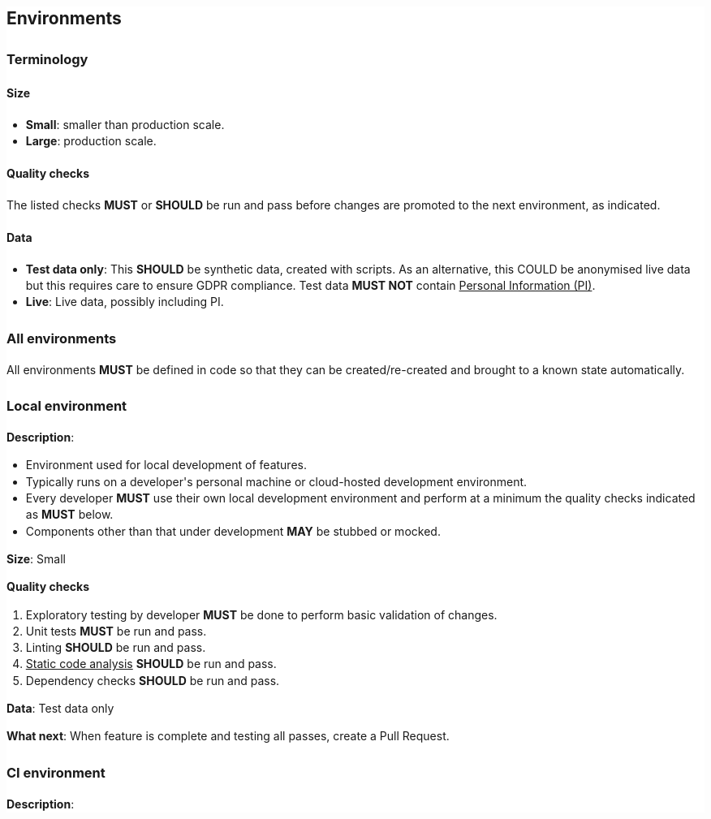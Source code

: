 ## Environments

### Terminology

#### Size

- **Small**: smaller than production scale.
- **Large**: production scale.

#### Quality checks

The listed checks **MUST** or **SHOULD** be run and pass before changes are promoted to the next environment, as indicated.

#### Data

- **Test data only**: This **SHOULD** be synthetic data, created with scripts. As an alternative, this COULD be anonymised live data but this requires care to ensure GDPR compliance. Test data **MUST NOT** contain [Personal Information (PI)](https://ico.org.uk/for-organisations/uk-gdpr-guidance-and-resources/personal-information-what-is-it/what-is-personal-information-a-guide/).
- **Live**: Live data, possibly including PI.

### All environments

All environments **MUST** be defined in code so that they can be created/re-created and brought to a known state automatically.

### Local environment

**Description**:

- Environment used for local development of features.
- Typically runs on a developer's personal machine or cloud-hosted development environment.
- Every developer **MUST** use their own local development environment and perform at a minimum the quality checks indicated as **MUST** below.
- Components other than that under development **MAY** be stubbed or mocked.

**Size**: Small

**Quality checks**

1. Exploratory testing by developer **MUST** be done to perform basic validation of changes.
1. Unit tests **MUST** be run and pass.
1. Linting **SHOULD** be run and pass.
1. [Static code analysis](static-analysis.md) **SHOULD** be run and pass.
1. Dependency checks **SHOULD** be run and pass.

**Data**: Test data only

**What next**: When feature is complete and testing all passes, create a Pull Request.

### CI environment

**Description**:
